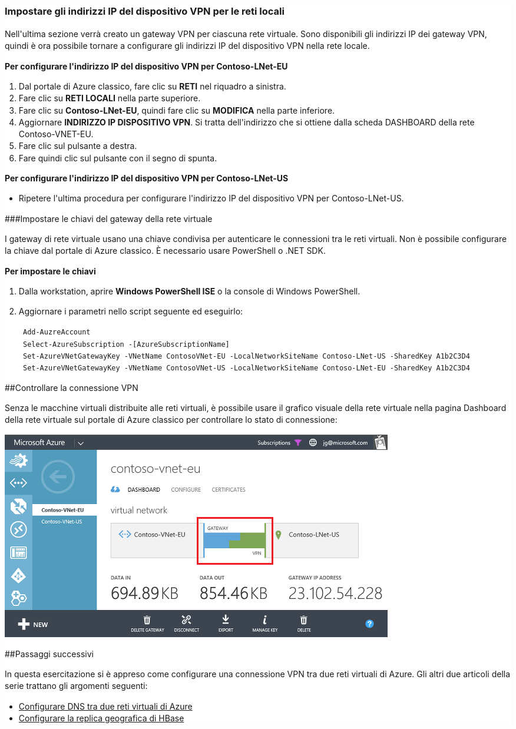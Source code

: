 
### Impostare gli indirizzi IP del dispositivo VPN per le reti locali
Nell'ultima sezione verrà creato un gateway VPN per ciascuna rete virtuale. Sono disponibili gli indirizzi IP dei gateway VPN, quindi è ora possibile tornare a configurare gli indirizzi IP del dispositivo VPN nella rete locale.

**Per configurare l'indirizzo IP del dispositivo VPN per Contoso-LNet-EU**

1.	Dal portale di Azure classico, fare clic su **RETI** nel riquadro a sinistra.
2.	Fare clic su **RETI LOCALI** nella parte superiore.
3.	Fare clic su **Contoso-LNet-EU**, quindi fare clic su **MODIFICA** nella parte inferiore.
4.	Aggiornare **INDIRIZZO IP DISPOSITIVO VPN**. Si tratta dell'indirizzo che si ottiene dalla scheda DASHBOARD della rete Contoso-VNET-EU.
5.	Fare clic sul pulsante a destra.
6.	Fare quindi clic sul pulsante con il segno di spunta.

**Per configurare l'indirizzo IP del dispositivo VPN per Contoso-LNet-US**

- Ripetere l'ultima procedura per configurare l'indirizzo IP del dispositivo VPN per Contoso-LNet-US.

###Impostare le chiavi del gateway della rete virtuale

I gateway di rete virtuale usano una chiave condivisa per autenticare le connessioni tra le reti virtuali. Non è possibile configurare la chiave dal portale di Azure classico. È necessario usare PowerShell o .NET SDK.

**Per impostare le chiavi**

1. Dalla workstation, aprire **Windows PowerShell ISE** o la console di Windows PowerShell.
2. Aggiornare i parametri nello script seguente ed eseguirlo:

		Add-AuzreAccount
		Select-AzureSubscription -[AzureSubscriptionName]
		Set-AzureVNetGatewayKey -VNetName ContosoVNet-EU -LocalNetworkSiteName Contoso-LNet-US -SharedKey A1b2C3D4
		Set-AzureVNetGatewayKey -VNetName ContosoVNet-US -LocalNetworkSiteName Contoso-LNet-EU -SharedKey A1b2C3D4 


##Controllare la connessione VPN 

Senza le macchine virtuali distribuite alle reti virtuali, è possibile usare il grafico visuale della rete virtuale nella pagina Dashboard della rete virtuale sul portale di Azure classico per controllare lo stato di connessione:

![Stato di connessione VPN della rete virtuale di replica di HBase in HDInsight][img-vpn-status]
  



##Passaggi successivi

In questa esercitazione si è appreso come configurare una connessione VPN tra due reti virtuali di Azure. Gli altri due articoli della serie trattano gli argomenti seguenti:

- [Configurare DNS tra due reti virtuali di Azure][hdinsight-hbase-geo-replication-dns]
- [Configurare la replica geografica di HBase][hdinsight-hbase-geo-replication]


[hdinsight-hbase-geo-replication-dns]: hdinsight-hbase-geo-replication-configure-dns.md
[hdinsight-hbase-geo-replication]: hdinsight-hbase-geo-replication.md
[azure-purchase-options]: http://azure.microsoft.com/pricing/purchase-options/
[azure-member-offers]: http://azure.microsoft.com/pricing/member-offers/
[azure-free-trial]: http://azure.microsoft.com/pricing/free-trial/
[azure-portal]: https://portal.azure.com
[powershell-install]: ../install-configure-powershell.md
[hdinsight-hbase-replication]: hdinsight-hbase-geo-replication.md
[hdinsight-hbase-dns]: hdinsight-hbase-geo-replication-configure-DNS.md
[img-vnet-diagram]: ./media/hdinsight-hbase-geo-replication-configure-VNets/HDInsight.HBase.VPN.diagram.png
[img-vnet-lnet-diagram]: ./media/hdinsight-hbase-geo-replication-configure-VNets/HDInsight.HBase.VPN.LNet.diagram.png
[img-vpn-status]: ./media/hdinsight-hbase-geo-replication-configure-VNets/HDInsight.HBase.VPN.status.png